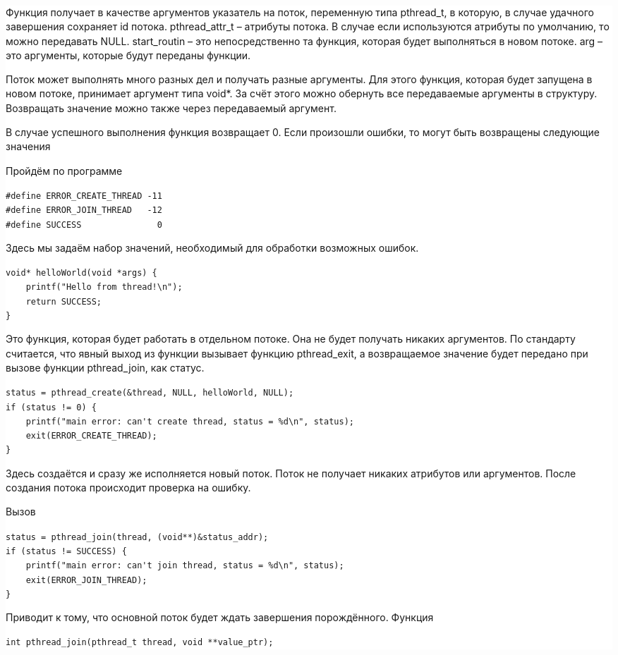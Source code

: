 Функция получает в качестве аргументов указатель на поток, переменную типа pthread_t, в которую, в случае удачного завершения сохраняет id потока. pthread_attr_t – атрибуты потока. 
В случае если используются атрибуты по умолчанию, то можно передавать NULL. start_routin – это непосредственно та функция, которая будет выполняться в новом потоке. arg – это 
аргументы, которые будут переданы функции.

Поток может выполнять много разных дел и получать разные аргументы. Для этого функция, которая будет запущена в новом потоке, принимает аргумент типа void*. За счёт этого можно обернуть все передаваемые аргументы в структуру. Возвращать значение можно также через передаваемый аргумент.

В случае успешного выполнения функция возвращает 0. Если произошли ошибки, то могут быть возвращены следующие значения

Пройдём по программе

```
#define ERROR_CREATE_THREAD -11
#define ERROR_JOIN_THREAD   -12
#define SUCCESS		   		  0
```

Здесь мы задаём набор значений, необходимый для обработки возможных ошибок.

```
void* helloWorld(void *args) {
	printf("Hello from thread!\n");
	return SUCCESS;
}
```

Это функция, которая будет работать в отдельном потоке. Она не будет получать никаких аргументов. По стандарту считается, что явный выход из функции вызывает функцию pthread_exit, а возвращаемое значение будет передано при вызове функции pthread_join, как статус.

```
status = pthread_create(&thread, NULL, helloWorld, NULL);
if (status != 0) {
	printf("main error: can't create thread, status = %d\n", status);
	exit(ERROR_CREATE_THREAD);
}
```

Здесь создаётся и сразу же исполняется новый поток. Поток не получает никаких атрибутов или аргументов. После создания потока происходит проверка на ошибку.

Вызов

```
status = pthread_join(thread, (void**)&status_addr);
if (status != SUCCESS) {
	printf("main error: can't join thread, status = %d\n", status);
	exit(ERROR_JOIN_THREAD);
}
```

Приводит к тому, что основной поток будет ждать завершения порождённого. Функция

```
int pthread_join(pthread_t thread, void **value_ptr);
```
